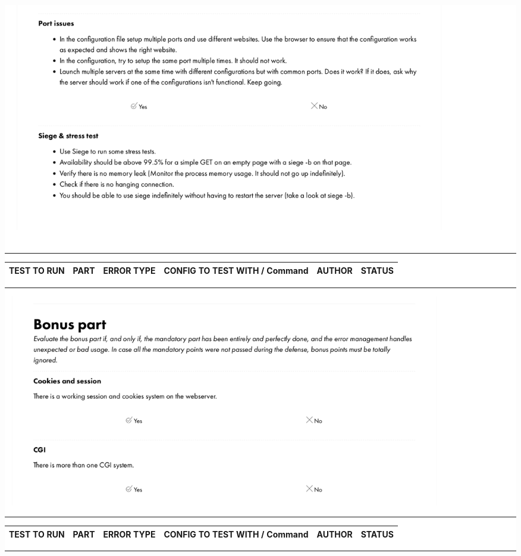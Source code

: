 <img src= "./Correction_page/Stress_test_port.png" width="800">

---

| TEST TO RUN  | PART |  ERROR TYPE | CONFIG TO TEST WITH / Command | AUTHOR | STATUS |
|--- |--- |--- |--- | ---|--- |

---

<img src= "./Correction_page/Bonus.png" width="800">

---

| TEST TO RUN  | PART |  ERROR TYPE | CONFIG TO TEST WITH / Command | AUTHOR | STATUS |
|--- |--- |--- |--- | ---|--- |

---